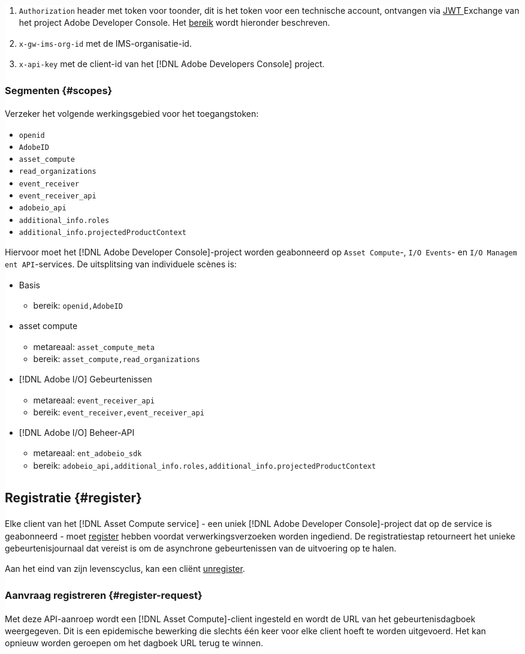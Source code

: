 1. `Authorization` header met token voor toonder, dit is het token voor een technische account, ontvangen via  [JWT ](https://www.adobe.io/authentication/auth-methods.html) Exchange van het project Adobe Developer Console. Het [bereik](#scopes) wordt hieronder beschreven.



1. `x-gw-ims-org-id` met de IMS-organisatie-id.

1. `x-api-key` met de client-id van het  [!DNL Adobe Developers Console] project.

### Segmenten {#scopes}

Verzeker het volgende werkingsgebied voor het toegangstoken:

* `openid`
* `AdobeID`
* `asset_compute`
* `read_organizations`
* `event_receiver`
* `event_receiver_api`
* `adobeio_api`
* `additional_info.roles`
* `additional_info.projectedProductContext`

Hiervoor moet het [!DNL Adobe Developer Console]-project worden geabonneerd op `Asset Compute`-, `I/O Events`- en `I/O Management API`-services. De uitsplitsing van individuele scènes is:

* Basis
   * bereik: `openid,AdobeID`

* asset compute
   * metareaal: `asset_compute_meta`
   * bereik: `asset_compute,read_organizations`

* [!DNL Adobe I/O] Gebeurtenissen
   * metareaal: `event_receiver_api`
   * bereik: `event_receiver,event_receiver_api`

* [!DNL Adobe I/O] Beheer-API
   * metareaal: `ent_adobeio_sdk`
   * bereik: `adobeio_api,additional_info.roles,additional_info.projectedProductContext`

## Registratie {#register}

Elke client van het [!DNL Asset Compute service] - een uniek [!DNL Adobe Developer Console]-project dat op de service is geabonneerd - moet [register](#register-request) hebben voordat verwerkingsverzoeken worden ingediend. De registratiestap retourneert het unieke gebeurtenisjournaal dat vereist is om de asynchrone gebeurtenissen van de uitvoering op te halen.

Aan het eind van zijn levenscyclus, kan een cliënt [unregister](#unregister-request).

### Aanvraag registreren {#register-request}

Met deze API-aanroep wordt een [!DNL Asset Compute]-client ingesteld en wordt de URL van het gebeurtenisdagboek weergegeven. Dit is een epidemische bewerking die slechts één keer voor elke client hoeft te worden uitgevoerd. Het kan opnieuw worden geroepen om het dagboek URL terug te winnen.
